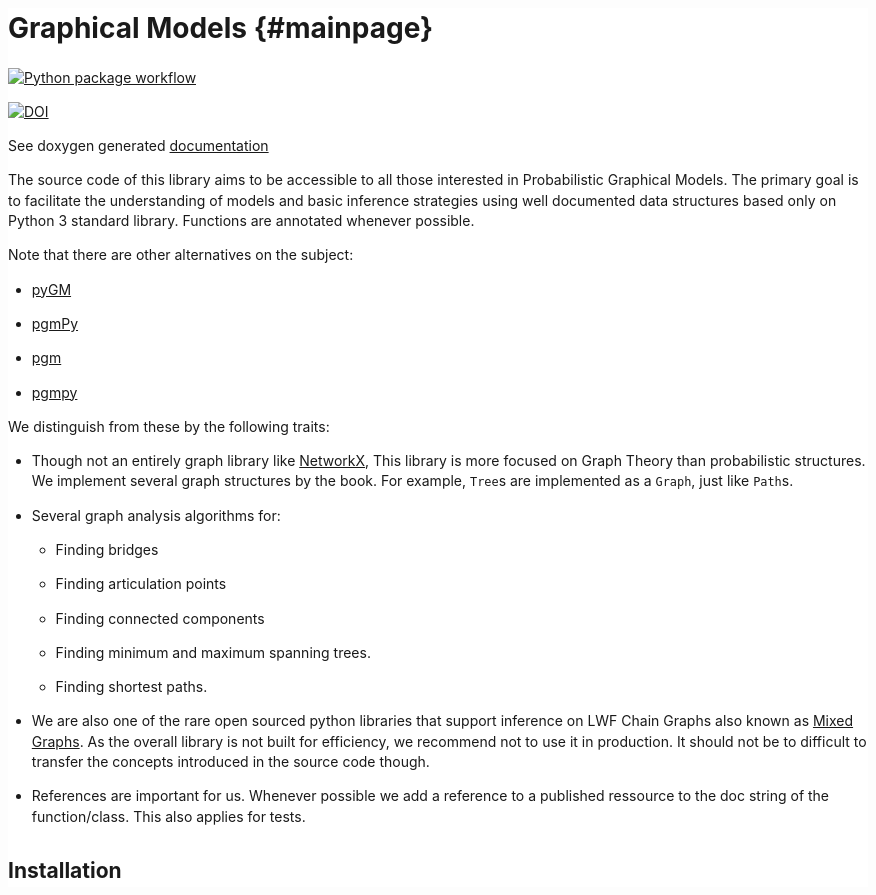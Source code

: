 # Graphical Models {#mainpage}

[![Python package workflow ](https://github.com/D-K-E/graphical-models/actions/workflows/python-package.yml/badge.svg?branch=master)](https://github.com/D-K-E/graphical-models/actions/workflows/python-package.yml)


[![DOI](https://zenodo.org/badge/321839625.svg)](https://zenodo.org/badge/latestdoi/321839625)

See doxygen generated [documentation](https://viva-lambda.github.io/graphical-models/)


The source code of this library aims to be accessible to all those interested
in Probabilistic Graphical Models. The primary goal is to facilitate the
understanding of models and basic inference strategies using well documented
data structures based only on Python 3 standard library. Functions are
annotated whenever possible.

Note that there are other alternatives on the subject:

- [pyGM](https://github.com/ihler/pyGM)

- [pgmPy](https://github.com/indapa/pgmPy)

- [pgm](https://github.com/paulorauber/pgm)

- [pgmpy](https://github.com/pgmpy/pgmpy)

We distinguish from these by the following traits:

- Though not an entirely graph library like [NetworkX](https://networkx.org/),
  This library is more focused on Graph Theory than probabilistic structures.
  We implement several graph structures by the book. For example, `Tree`s are
  implemented as a `Graph`, just like `Path`s.

- Several graph analysis algorithms for:

    - Finding bridges

    - Finding articulation points

    - Finding connected components

    - Finding minimum and maximum spanning trees.
    
    - Finding shortest paths.

- We are also one of the rare open sourced python libraries that support
  inference on LWF Chain Graphs also known as [Mixed
  Graphs](https://en.wikipedia.org/wiki/Mixed_graph). As the overall library
  is not built for efficiency, we recommend not to use it in production. It
  should not be to difficult to transfer the concepts introduced in the source
  code though.

- References are important for us. Whenever possible we add a reference to a
  published ressource to the doc string of the function/class. This also
  applies for tests.


## Installation
